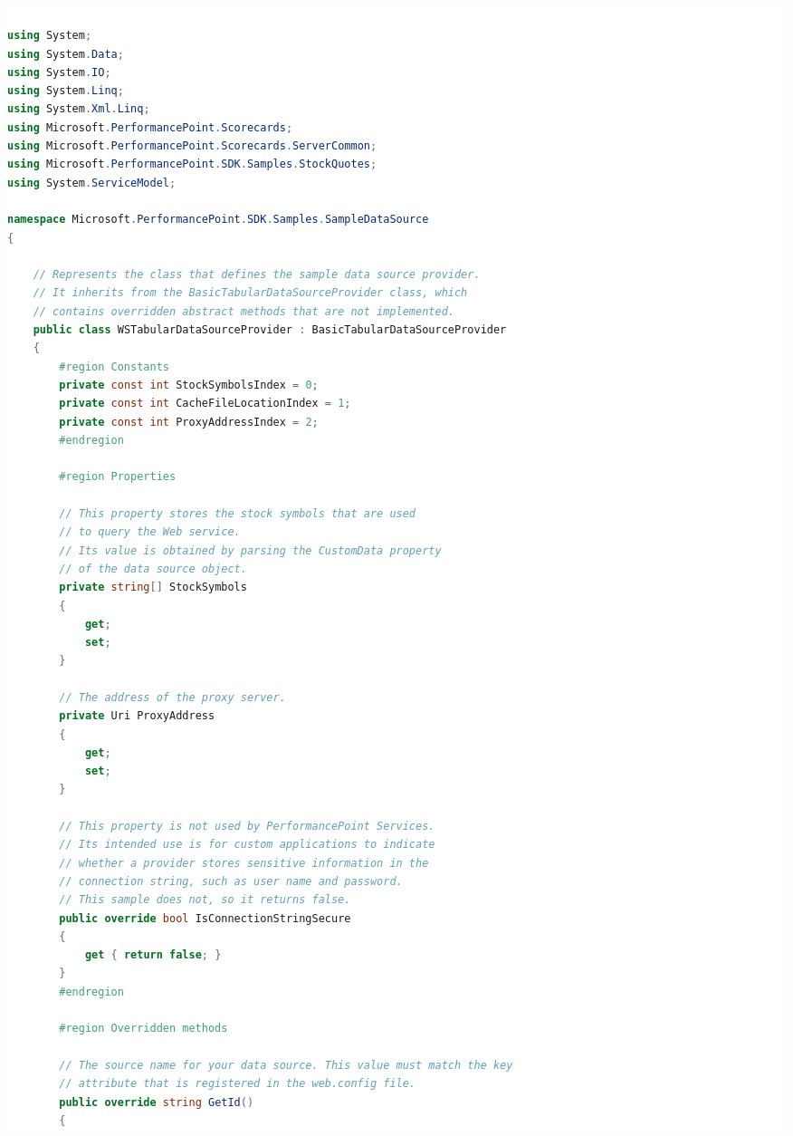


```cs

using System;
using System.Data;
using System.IO;
using System.Linq;
using System.Xml.Linq;
using Microsoft.PerformancePoint.Scorecards;
using Microsoft.PerformancePoint.Scorecards.ServerCommon;
using Microsoft.PerformancePoint.SDK.Samples.StockQuotes;
using System.ServiceModel;

namespace Microsoft.PerformancePoint.SDK.Samples.SampleDataSource
{

    // Represents the class that defines the sample data source provider.
    // It inherits from the BasicTabularDataSourceProvider class, which
    // contains overridden abstract methods that are not implemented.
    public class WSTabularDataSourceProvider : BasicTabularDataSourceProvider
    {
        #region Constants
        private const int StockSymbolsIndex = 0;
        private const int CacheFileLocationIndex = 1;
        private const int ProxyAddressIndex = 2;
        #endregion

        #region Properties

        // This property stores the stock symbols that are used
        // to query the Web service.
        // Its value is obtained by parsing the CustomData property
        // of the data source object. 
        private string[] StockSymbols
        {
            get;
            set;
        }

        // The address of the proxy server.
        private Uri ProxyAddress
        {
            get;
            set;
        }

        // This property is not used by PerformancePoint Services.
        // Its intended use is for custom applications to indicate
        // whether a provider stores sensitive information in the
        // connection string, such as user name and password.
        // This sample does not, so it returns false. 
        public override bool IsConnectionStringSecure
        {
            get { return false; }
        }
        #endregion

        #region Overridden methods

        // The source name for your data source. This value must match the key
        // attribute that is registered in the web.config file.
        public override string GetId()
        {
```